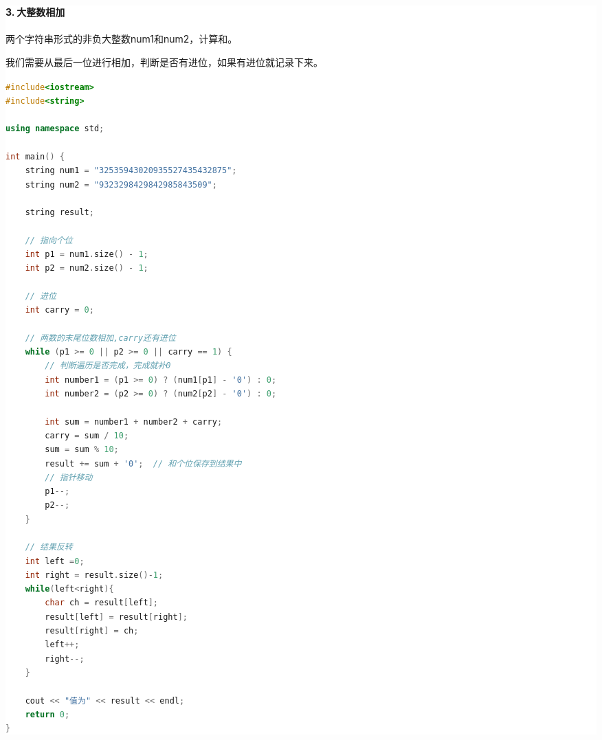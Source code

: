 ```c++
```



#### 3. 大整数相加

两个字符串形式的非负大整数num1和num2，计算和。

我们需要从最后一位进行相加，判断是否有进位，如果有进位就记录下来。

```c++
#include<iostream>
#include<string>

using namespace std;

int main() {
    string num1 = "32535943020935527435432875";
    string num2 = "9323298429842985843509";

    string result;

    // 指向个位
    int p1 = num1.size() - 1;
    int p2 = num2.size() - 1;

    // 进位
    int carry = 0;

    // 两数的末尾位数相加,carry还有进位
    while (p1 >= 0 || p2 >= 0 || carry == 1) {
        // 判断遍历是否完成，完成就补0
        int number1 = (p1 >= 0) ? (num1[p1] - '0') : 0;
        int number2 = (p2 >= 0) ? (num2[p2] - '0') : 0;

        int sum = number1 + number2 + carry;
        carry = sum / 10;
        sum = sum % 10;
        result += sum + '0';  // 和个位保存到结果中
        // 指针移动
        p1--;
        p2--;
    }

    // 结果反转
    int left =0;
    int right = result.size()-1;
    while(left<right){
        char ch = result[left];
        result[left] = result[right];
        result[right] = ch;
        left++;
        right--;
    }

    cout << "值为" << result << endl;
    return 0;
}
```
